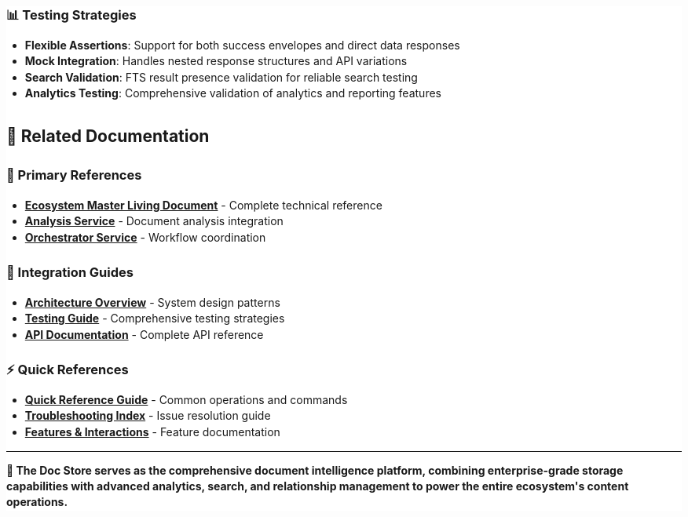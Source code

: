 ### **📊 Testing Strategies**
- **Flexible Assertions**: Support for both success envelopes and direct data responses
- **Mock Integration**: Handles nested response structures and API variations
- **Search Validation**: FTS result presence validation for reliable search testing
- **Analytics Testing**: Comprehensive validation of analytics and reporting features

## 🔗 **Related Documentation**

### **📖 Primary References**
- **[Ecosystem Master Living Document](../../ECOSYSTEM_MASTER_LIVING_DOCUMENT.md#doc-store-service-port-5087---comprehensive-document-management)** - Complete technical reference
- **[Analysis Service](../analysis-service/README.md)** - Document analysis integration
- **[Orchestrator Service](../orchestrator/README.md)** - Workflow coordination

### **🎯 Integration Guides**
- **[Architecture Overview](../../docs/architecture/ECOSYSTEM_ARCHITECTURE.md)** - System design patterns
- **[Testing Guide](../../docs/guides/TESTING_GUIDE.md)** - Comprehensive testing strategies
- **[API Documentation](../../API_DOCUMENTATION_INDEX.md)** - Complete API reference

### **⚡ Quick References**
- **[Quick Reference Guide](../../docs/guides/QUICK_REFERENCE_GUIDES.md)** - Common operations and commands
- **[Troubleshooting Index](../../docs/guides/TROUBLESHOOTING_INDEX.md)** - Issue resolution guide
- **[Features & Interactions](../../docs/FEATURES_AND_INTERACTIONS.md)** - Feature documentation

---

**🎯 The Doc Store serves as the comprehensive document intelligence platform, combining enterprise-grade storage capabilities with advanced analytics, search, and relationship management to power the entire ecosystem's content operations.**
